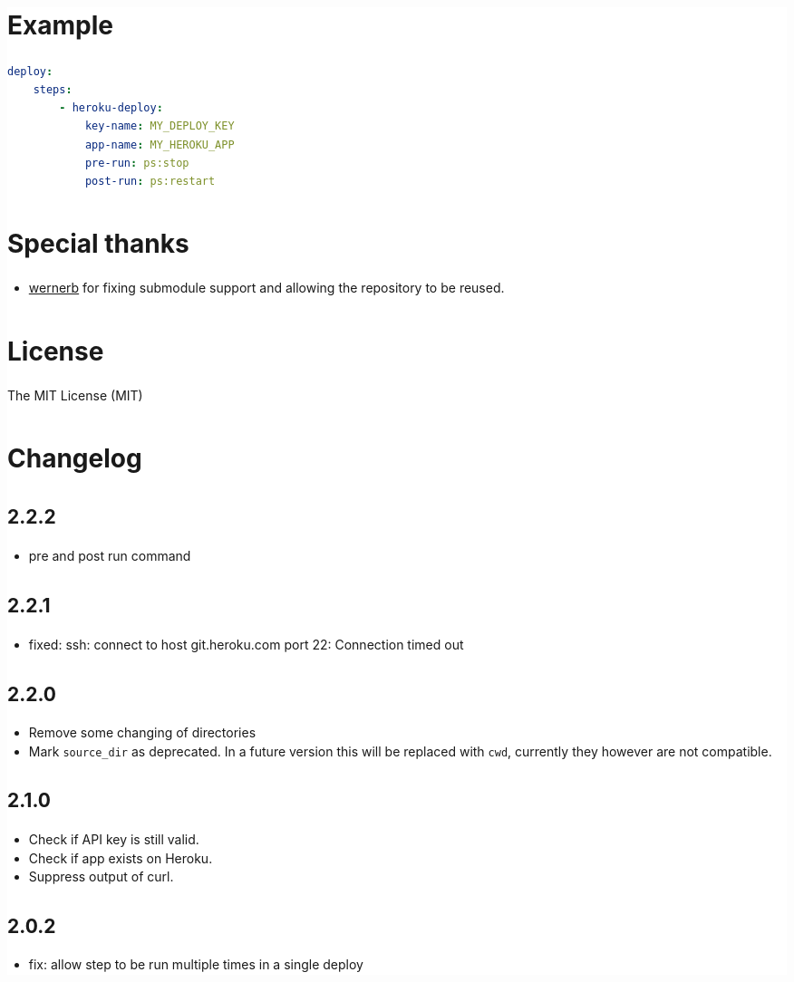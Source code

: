# Example

``` yaml
deploy:
    steps:
        - heroku-deploy:
            key-name: MY_DEPLOY_KEY
            app-name: MY_HEROKU_APP
            pre-run: ps:stop
            post-run: ps:restart
```

# Special thanks

- [wernerb](https://app.wercker.com/#wernerb) for fixing submodule support and allowing the repository to be reused.

# License

The MIT License (MIT)

# Changelog

## 2.2.2

- pre and post run command

## 2.2.1

- fixed: ssh: connect to host git.heroku.com port 22: Connection timed out

## 2.2.0

- Remove some changing of directories
- Mark `source_dir` as deprecated. In a future version this will be replaced with `cwd`, currently they however are not compatible.

## 2.1.0

- Check if API key is still valid.
- Check if app exists on Heroku.
- Suppress output of curl.

## 2.0.2

- fix: allow step to be run multiple times in a single deploy
